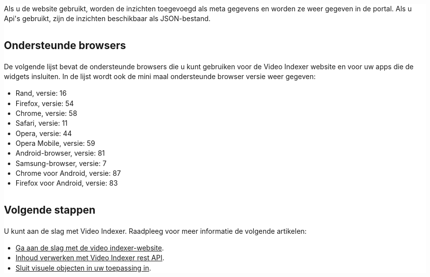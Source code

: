 Als u de website gebruikt, worden de inzichten toegevoegd als meta gegevens en worden ze weer gegeven in de portal. Als u Api's gebruikt, zijn de inzichten beschikbaar als JSON-bestand.

## <a name="supported-browsers"></a>Ondersteunde browsers

De volgende lijst bevat de ondersteunde browsers die u kunt gebruiken voor de Video Indexer website en voor uw apps die de widgets insluiten. In de lijst wordt ook de mini maal ondersteunde browser versie weer gegeven:

- Rand, versie: 16
- Firefox, versie: 54
- Chrome, versie: 58
- Safari, versie: 11
- Opera, versie: 44
- Opera Mobile, versie: 59
- Android-browser, versie: 81
- Samsung-browser, versie: 7
- Chrome voor Android, versie: 87
- Firefox voor Android, versie: 83

## <a name="next-steps"></a>Volgende stappen

U kunt aan de slag met Video Indexer. Raadpleeg voor meer informatie de volgende artikelen:

- [Ga aan de slag met de video indexer-website](video-indexer-get-started.md).
- [Inhoud verwerken met Video Indexer rest API](video-indexer-use-apis.md).
- [Sluit visuele objecten in uw toepassing in](video-indexer-embed-widgets.md).
